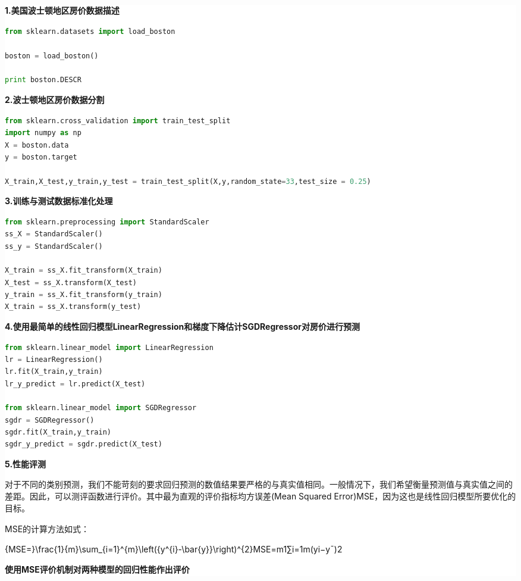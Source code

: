 **1.美国波士顿地区房价数据描述**

```python
from sklearn.datasets import load_boston

boston = load_boston()

print boston.DESCR
```

**2.波士顿地区房价数据分割**

```python
from sklearn.cross_validation import train_test_split
import numpy as np
X = boston.data
y = boston.target

X_train,X_test,y_train,y_test = train_test_split(X,y,random_state=33,test_size = 0.25)
```

**3.训练与测试数据标准化处理**

```python
from sklearn.preprocessing import StandardScaler
ss_X = StandardScaler()
ss_y = StandardScaler()

X_train = ss_X.fit_transform(X_train)
X_test = ss_X.transform(X_test)
y_train = ss_X.fit_transform(y_train)
X_train = ss_X.transform(y_test)
```

**4.使用最简单的线性回归模型LinearRegression和梯度下降估计SGDRegressor对房价进行预测**

```python
from sklearn.linear_model import LinearRegression
lr = LinearRegression()
lr.fit(X_train,y_train)
lr_y_predict = lr.predict(X_test)

from sklearn.linear_model import SGDRegressor
sgdr = SGDRegressor()
sgdr.fit(X_train,y_train)
sgdr_y_predict = sgdr.predict(X_test)
```

**5.性能评测**

对于不同的类别预测，我们不能苛刻的要求回归预测的数值结果要严格的与真实值相同。一般情况下，我们希望衡量预测值与真实值之间的差距。因此，可以测评函数进行评价。其中最为直观的评价指标均方误差(Mean Squared Error)MSE，因为这也是线性回归模型所要优化的目标。

MSE的计算方法如式：

{MSE=}\frac{1}{m}\sum_{i=1}^{m}\left({y^{i}-\bar{y}}\right)^{2}MSE=m1∑i=1m(yi−y¯)2

**使用MSE评价机制对两种模型的回归性能作出评价**
